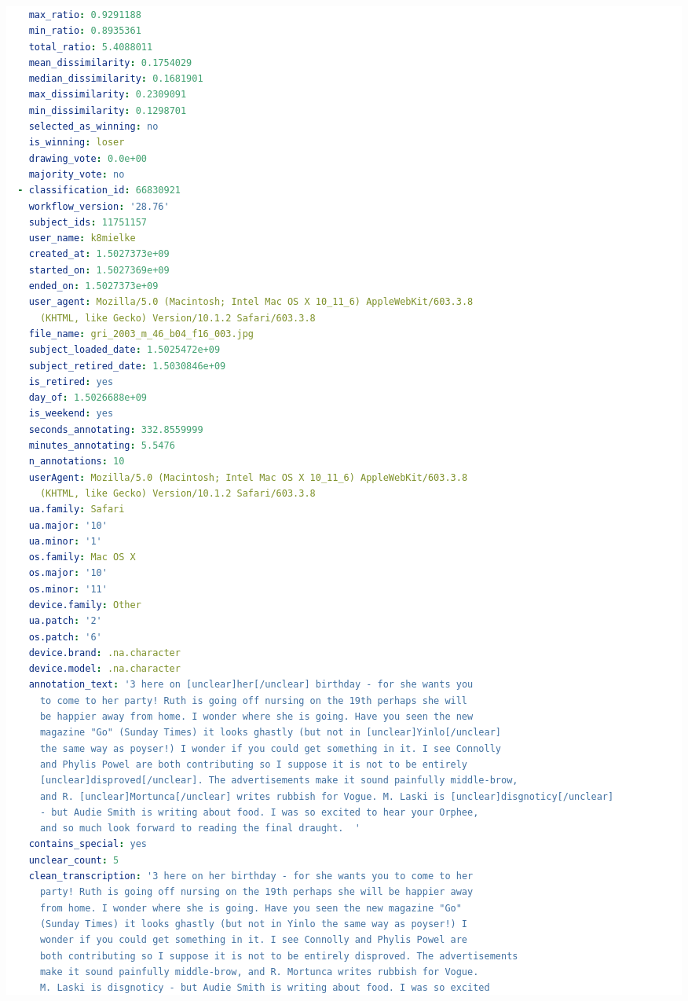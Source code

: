 ```yaml
    max_ratio: 0.9291188
    min_ratio: 0.8935361
    total_ratio: 5.4088011
    mean_dissimilarity: 0.1754029
    median_dissimilarity: 0.1681901
    max_dissimilarity: 0.2309091
    min_dissimilarity: 0.1298701
    selected_as_winning: no
    is_winning: loser
    drawing_vote: 0.0e+00
    majority_vote: no
  - classification_id: 66830921
    workflow_version: '28.76'
    subject_ids: 11751157
    user_name: k8mielke
    created_at: 1.5027373e+09
    started_on: 1.5027369e+09
    ended_on: 1.5027373e+09
    user_agent: Mozilla/5.0 (Macintosh; Intel Mac OS X 10_11_6) AppleWebKit/603.3.8
      (KHTML, like Gecko) Version/10.1.2 Safari/603.3.8
    file_name: gri_2003_m_46_b04_f16_003.jpg
    subject_loaded_date: 1.5025472e+09
    subject_retired_date: 1.5030846e+09
    is_retired: yes
    day_of: 1.5026688e+09
    is_weekend: yes
    seconds_annotating: 332.8559999
    minutes_annotating: 5.5476
    n_annotations: 10
    userAgent: Mozilla/5.0 (Macintosh; Intel Mac OS X 10_11_6) AppleWebKit/603.3.8
      (KHTML, like Gecko) Version/10.1.2 Safari/603.3.8
    ua.family: Safari
    ua.major: '10'
    ua.minor: '1'
    os.family: Mac OS X
    os.major: '10'
    os.minor: '11'
    device.family: Other
    ua.patch: '2'
    os.patch: '6'
    device.brand: .na.character
    device.model: .na.character
    annotation_text: '3 here on [unclear]her[/unclear] birthday - for she wants you
      to come to her party! Ruth is going off nursing on the 19th perhaps she will
      be happier away from home. I wonder where she is going. Have you seen the new
      magazine "Go" (Sunday Times) it looks ghastly (but not in [unclear]Yinlo[/unclear]
      the same way as poyser!) I wonder if you could get something in it. I see Connolly
      and Phylis Powel are both contributing so I suppose it is not to be entirely
      [unclear]disproved[/unclear]. The advertisements make it sound painfully middle-brow,
      and R. [unclear]Mortunca[/unclear] writes rubbish for Vogue. M. Laski is [unclear]disgnoticy[/unclear]
      - but Audie Smith is writing about food. I was so excited to hear your Orphee,
      and so much look forward to reading the final draught.  '
    contains_special: yes
    unclear_count: 5
    clean_transcription: '3 here on her birthday - for she wants you to come to her
      party! Ruth is going off nursing on the 19th perhaps she will be happier away
      from home. I wonder where she is going. Have you seen the new magazine "Go"
      (Sunday Times) it looks ghastly (but not in Yinlo the same way as poyser!) I
      wonder if you could get something in it. I see Connolly and Phylis Powel are
      both contributing so I suppose it is not to be entirely disproved. The advertisements
      make it sound painfully middle-brow, and R. Mortunca writes rubbish for Vogue.
      M. Laski is disgnoticy - but Audie Smith is writing about food. I was so excited
```
